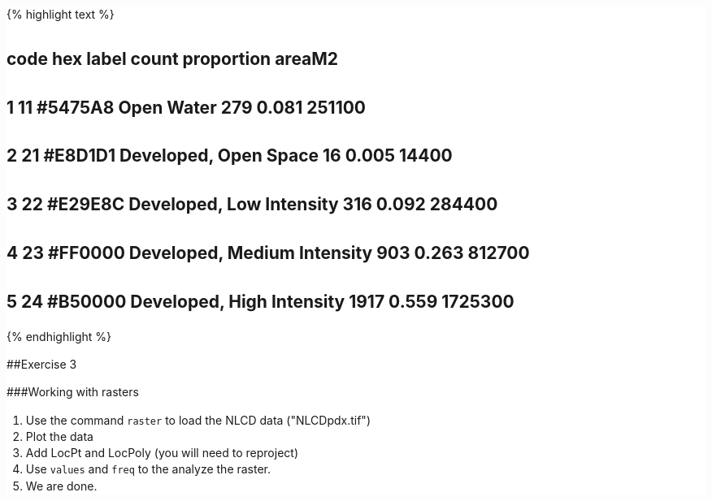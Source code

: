 

{% highlight text %}
##   code     hex                       label count proportion  areaM2
## 1   11 #5475A8                  Open Water   279      0.081  251100
## 2   21 #E8D1D1       Developed, Open Space    16      0.005   14400
## 3   22 #E29E8C    Developed, Low Intensity   316      0.092  284400
## 4   23 #FF0000 Developed, Medium Intensity   903      0.263  812700
## 5   24 #B50000   Developed, High Intensity  1917      0.559 1725300
{% endhighlight %}

##Exercise 3

###Working with rasters

1. Use the command `raster` to load the NLCD data ("NLCDpdx.tif")
2. Plot the data
3. Add LocPt and LocPoly (you will need to reproject)
4. Use `values` and `freq` to the analyze the raster.
5. We are done.










